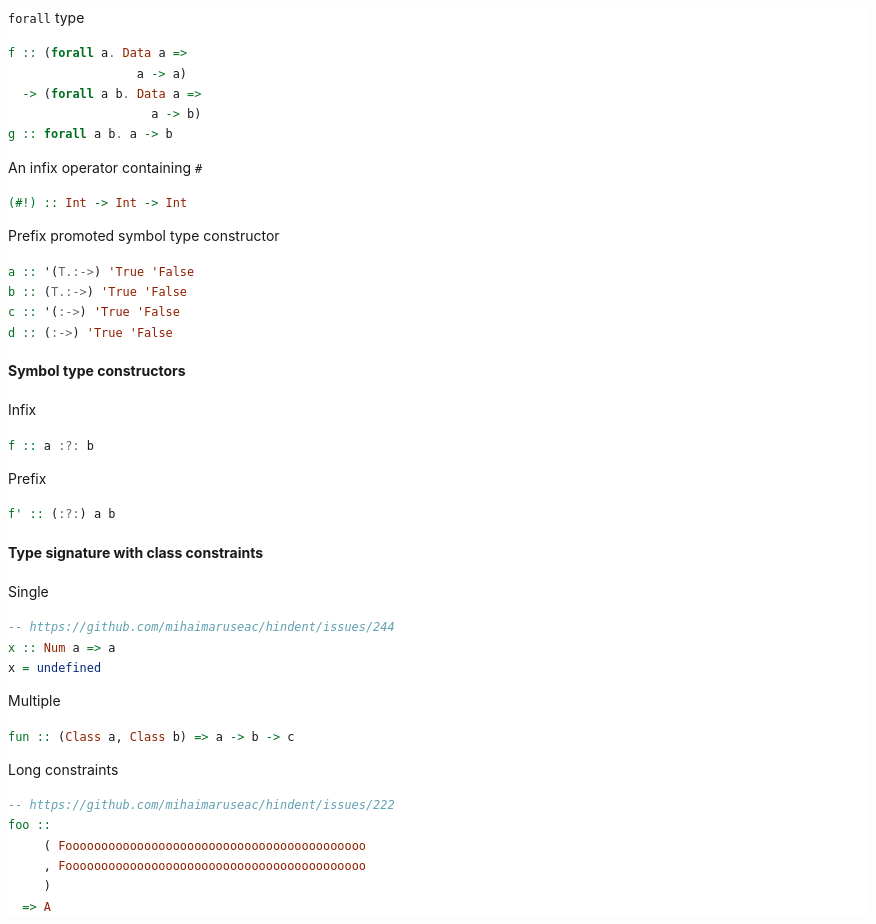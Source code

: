 `forall` type

```haskell
f :: (forall a. Data a =>
                  a -> a)
  -> (forall a b. Data a =>
                    a -> b)
g :: forall a b. a -> b
```

An infix operator containing `#`

```haskell
(#!) :: Int -> Int -> Int
```

Prefix promoted symbol type constructor

```haskell
a :: '(T.:->) 'True 'False
b :: (T.:->) 'True 'False
c :: '(:->) 'True 'False
d :: (:->) 'True 'False
```

#### Symbol type constructors

Infix

```haskell
f :: a :?: b
```

Prefix

```haskell
f' :: (:?:) a b
```

#### Type signature with class constraints

Single

```haskell
-- https://github.com/mihaimaruseac/hindent/issues/244
x :: Num a => a
x = undefined
```

Multiple

```haskell
fun :: (Class a, Class b) => a -> b -> c
```

Long constraints

```haskell
-- https://github.com/mihaimaruseac/hindent/issues/222
foo ::
     ( Foooooooooooooooooooooooooooooooooooooooooo
     , Foooooooooooooooooooooooooooooooooooooooooo
     )
  => A
```
